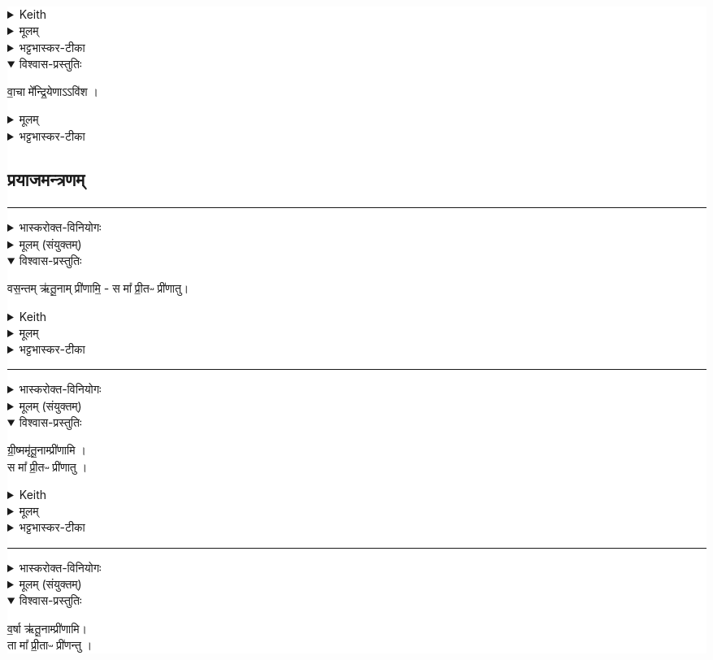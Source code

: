 <details><summary>Keith</summary></details>


<details><summary>मूलम्</summary></details>

<details><summary>भट्टभास्कर-टीका</summary></details>

<details open><summary>विश्वास-प्रस्तुतिः</summary>

वा॒चा मे᳚न्द्रि॒येणाऽऽवि॑श ।
</details>

<details><summary>मूलम्</summary></details>

<details><summary>भट्टभास्कर-टीका</summary></details>

## प्रयाजमन्त्रणम्
_______
<details><summary>भास्करोक्त-विनियोगः</summary></details>

<details><summary>मूलम् (संयुक्तम्)</summary></details>

<details open><summary>विश्वास-प्रस्तुतिः</summary>

वस॒न्तम् ऋ॑तू॒नाम् प्री॑णामि॒  - स मा᳚ प्री॒तᳶ प्री॑णातु।   
</details>

<details><summary>Keith</summary></details>


<details><summary>मूलम्</summary></details>

<details><summary>भट्टभास्कर-टीका</summary></details>

_______
<details><summary>भास्करोक्त-विनियोगः</summary></details>

<details><summary>मूलम् (संयुक्तम्)</summary></details>

<details open><summary>विश्वास-प्रस्तुतिः</summary>

ग्री॒ष्ममृ॑तू॒नाम्प्री॑णामि ।  
स मा᳚ प्री॒तᳶ प्री॑णातु ।
</details>

<details><summary>Keith</summary></details>


<details><summary>मूलम्</summary></details>

<details><summary>भट्टभास्कर-टीका</summary></details>

_______
<details><summary>भास्करोक्त-विनियोगः</summary></details>



<details><summary>मूलम् (संयुक्तम्)</summary></details>

<details open><summary>विश्वास-प्रस्तुतिः</summary>

व॒र्षा ऋ॑तू॒नाम्प्री॑णामि।   
ता मा᳚ प्री॒ताᳶ प्री॑णन्तु ।
</details>
